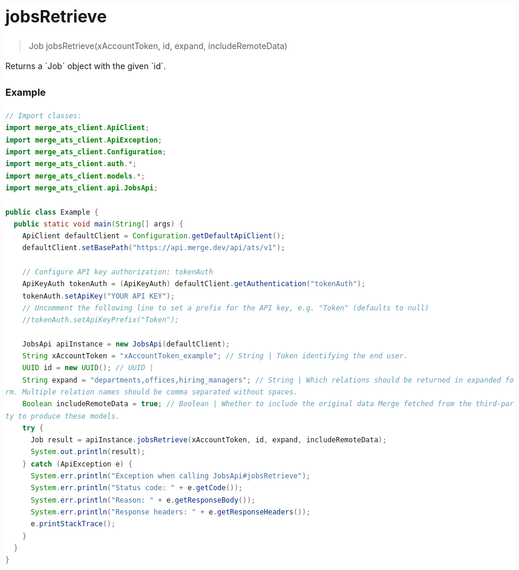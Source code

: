 <a name="jobsRetrieve"></a>
# **jobsRetrieve**
> Job jobsRetrieve(xAccountToken, id, expand, includeRemoteData)



Returns a &#x60;Job&#x60; object with the given &#x60;id&#x60;.

### Example
```java
// Import classes:
import merge_ats_client.ApiClient;
import merge_ats_client.ApiException;
import merge_ats_client.Configuration;
import merge_ats_client.auth.*;
import merge_ats_client.models.*;
import merge_ats_client.api.JobsApi;

public class Example {
  public static void main(String[] args) {
    ApiClient defaultClient = Configuration.getDefaultApiClient();
    defaultClient.setBasePath("https://api.merge.dev/api/ats/v1");
    
    // Configure API key authorization: tokenAuth
    ApiKeyAuth tokenAuth = (ApiKeyAuth) defaultClient.getAuthentication("tokenAuth");
    tokenAuth.setApiKey("YOUR API KEY");
    // Uncomment the following line to set a prefix for the API key, e.g. "Token" (defaults to null)
    //tokenAuth.setApiKeyPrefix("Token");

    JobsApi apiInstance = new JobsApi(defaultClient);
    String xAccountToken = "xAccountToken_example"; // String | Token identifying the end user.
    UUID id = new UUID(); // UUID | 
    String expand = "departments,offices,hiring_managers"; // String | Which relations should be returned in expanded form. Multiple relation names should be comma separated without spaces.
    Boolean includeRemoteData = true; // Boolean | Whether to include the original data Merge fetched from the third-party to produce these models.
    try {
      Job result = apiInstance.jobsRetrieve(xAccountToken, id, expand, includeRemoteData);
      System.out.println(result);
    } catch (ApiException e) {
      System.err.println("Exception when calling JobsApi#jobsRetrieve");
      System.err.println("Status code: " + e.getCode());
      System.err.println("Reason: " + e.getResponseBody());
      System.err.println("Response headers: " + e.getResponseHeaders());
      e.printStackTrace();
    }
  }
}
```
